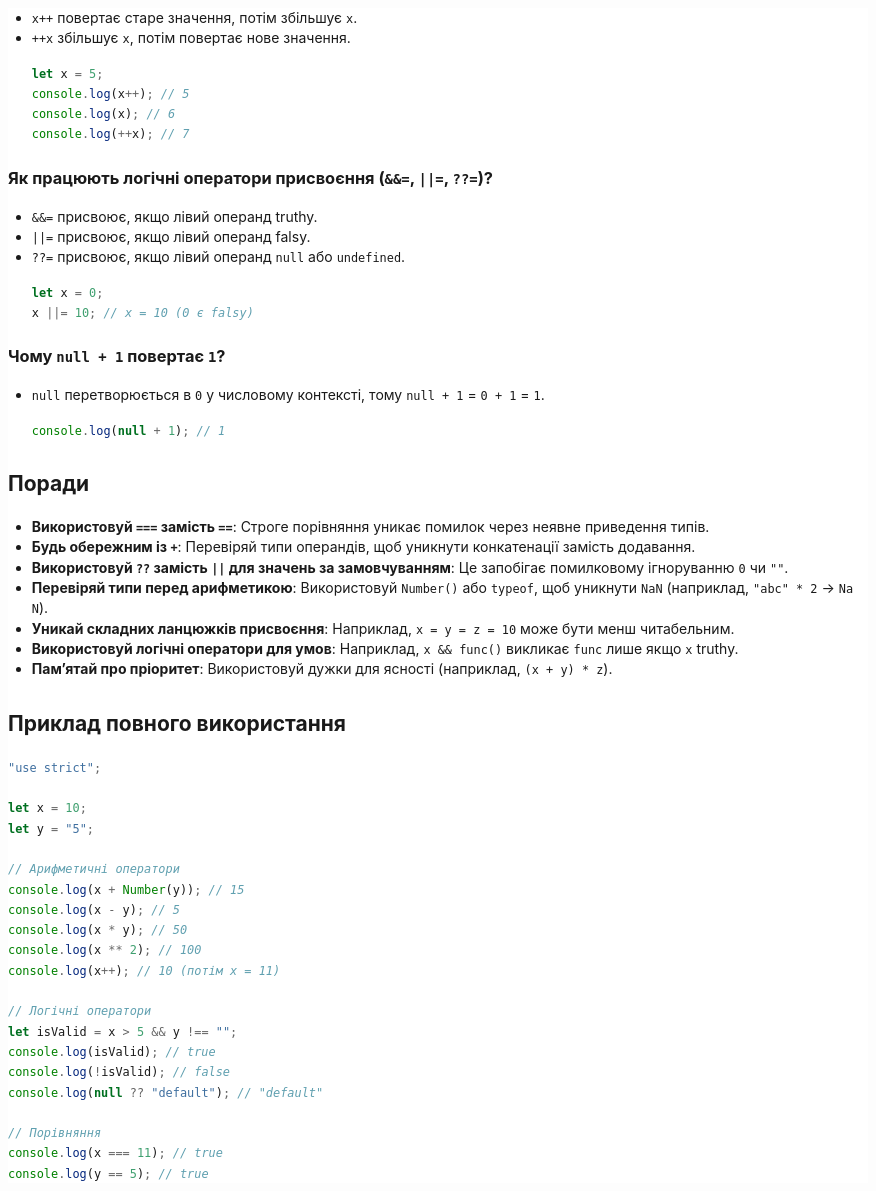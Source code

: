 - `x++` повертає старе значення, потім збільшує `x`.
- `++x` збільшує `x`, потім повертає нове значення.
  ```js
  let x = 5;
  console.log(x++); // 5
  console.log(x); // 6
  console.log(++x); // 7
  ```

### Як працюють логічні оператори присвоєння (`&&=`, `||=`, `??=`)?

- `&&=` присвоює, якщо лівий операнд truthy.
- `||=` присвоює, якщо лівий операнд falsy.
- `??=` присвоює, якщо лівий операнд `null` або `undefined`.
  ```js
  let x = 0;
  x ||= 10; // x = 10 (0 є falsy)
  ```

### Чому `null + 1` повертає `1`?

- `null` перетворюється в `0` у числовому контексті, тому `null + 1` = `0 + 1` = `1`.
  ```js
  console.log(null + 1); // 1
  ```

## Поради

- **Використовуй `===` замість `==`**: Строге порівняння уникає помилок через неявне приведення типів.
- **Будь обережним із `+`**: Перевіряй типи операндів, щоб уникнути конкатенації замість додавання.
- **Використовуй `??` замість `||` для значень за замовчуванням**: Це запобігає помилковому ігноруванню `0` чи `""`.
- **Перевіряй типи перед арифметикою**: Використовуй `Number()` або `typeof`, щоб уникнути `NaN` (наприклад, `"abc" * 2` → `NaN`).
- **Уникай складних ланцюжків присвоєння**: Наприклад, `x = y = z = 10` може бути менш читабельним.
- **Використовуй логічні оператори для умов**: Наприклад, `x && func()` викликає `func` лише якщо `x` truthy.
- **Пам’ятай про пріоритет**: Використовуй дужки для ясності (наприклад, `(x + y) * z`).

## Приклад повного використання

```js
"use strict";

let x = 10;
let y = "5";

// Арифметичні оператори
console.log(x + Number(y)); // 15
console.log(x - y); // 5
console.log(x * y); // 50
console.log(x ** 2); // 100
console.log(x++); // 10 (потім x = 11)

// Логічні оператори
let isValid = x > 5 && y !== "";
console.log(isValid); // true
console.log(!isValid); // false
console.log(null ?? "default"); // "default"

// Порівняння
console.log(x === 11); // true
console.log(y == 5); // true
```